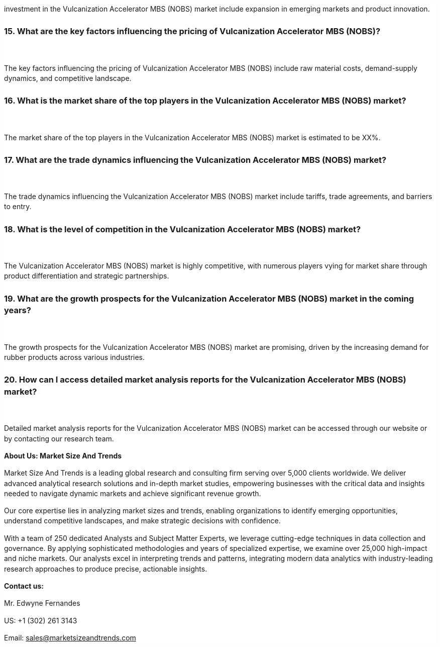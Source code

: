 investment in the Vulcanization Accelerator MBS (NOBS) market include expansion in emerging markets and product innovation.</p><h3>15. What are the key factors influencing the pricing of Vulcanization Accelerator MBS (NOBS)?</h3><p>&nbsp;</p><p>The key factors influencing the pricing of Vulcanization Accelerator MBS (NOBS) include raw material costs, demand-supply dynamics, and competitive landscape.</p><h3>16. What is the market share of the top players in the Vulcanization Accelerator MBS (NOBS) market?</h3><p>&nbsp;</p><p>The market share of the top players in the Vulcanization Accelerator MBS (NOBS) market is estimated to be XX%.</p><h3>17. What are the trade dynamics influencing the Vulcanization Accelerator MBS (NOBS) market?</h3><p>&nbsp;</p><p>The trade dynamics influencing the Vulcanization Accelerator MBS (NOBS) market include tariffs, trade agreements, and barriers to entry.</p><h3>18. What is the level of competition in the Vulcanization Accelerator MBS (NOBS) market?</h3><p>&nbsp;</p><p>The Vulcanization Accelerator MBS (NOBS) market is highly competitive, with numerous players vying for market share through product differentiation and strategic partnerships.</p><h3>19. What are the growth prospects for the Vulcanization Accelerator MBS (NOBS) market in the coming years?</h3><p>&nbsp;</p><p>The growth prospects for the Vulcanization Accelerator MBS (NOBS) market are promising, driven by the increasing demand for rubber products across various industries.</p><h3>20. How can I access detailed market analysis reports for the Vulcanization Accelerator MBS (NOBS) market?</h3><p>&nbsp;</p><p>Detailed market analysis reports for the Vulcanization Accelerator MBS (NOBS) market can be accessed through our website or by contacting our research team.</p></body></html></p><p><strong>About Us:&nbsp;Market Size And Trends</strong></p><p>Market Size And Trends&nbsp;is a leading global research and consulting firm serving over 5,000 clients worldwide. We deliver advanced analytical research solutions and in-depth market studies, empowering businesses with the critical data and insights needed to navigate dynamic markets and achieve significant revenue growth.</p><p>Our core expertise lies in analyzing market sizes and trends, enabling organizations to identify emerging opportunities, understand competitive landscapes, and make strategic decisions with confidence.</p><p>With a team of 250 dedicated Analysts and Subject Matter Experts, we leverage cutting-edge techniques in data collection and governance. By applying sophisticated methodologies and years of specialized expertise, we examine over 25,000 high-impact and niche markets. Our analysts excel in interpreting trends and patterns, integrating modern data analytics with industry-leading research approaches to produce precise, actionable insights.</p><p><strong>Contact us:</strong></p><p>Mr. Edwyne Fernandes</p><p>US: +1 (302) 261 3143</p><p>Email: <a href="mailto:sales@marketsizeandtrends.com">sales@marketsizeandtrends.com</a>&nbsp;</p>
